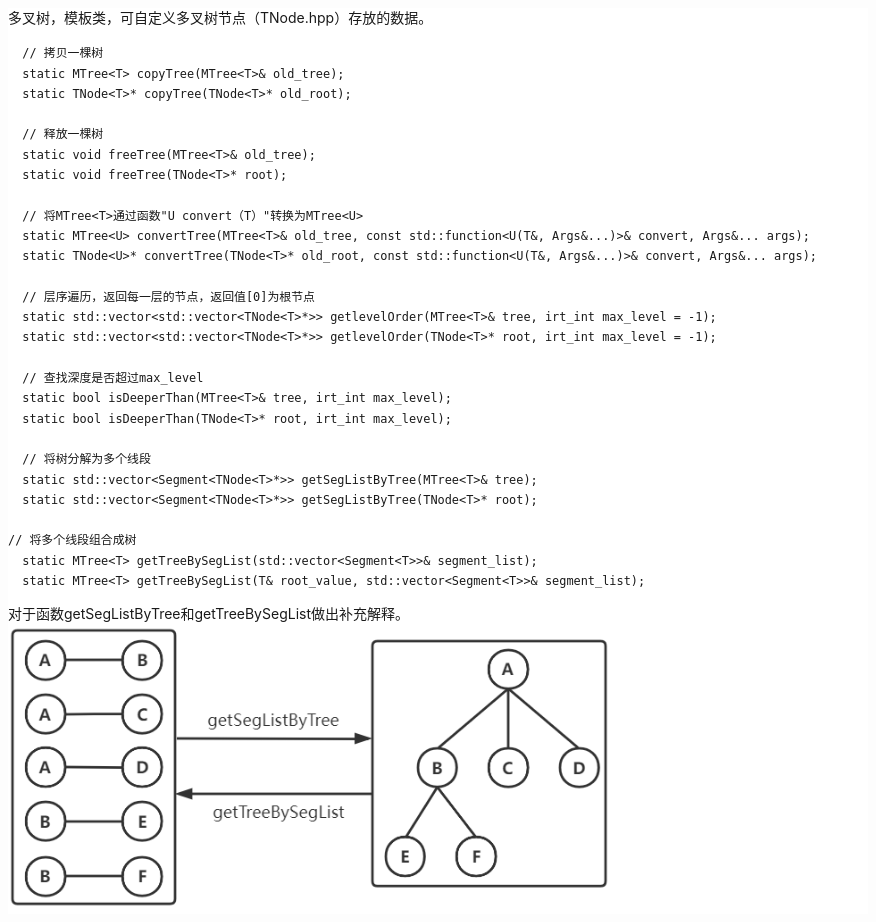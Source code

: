 多叉树，模板类，可自定义多叉树节点（TNode.hpp）存放的数据。

```cpp=
  // 拷贝一棵树
  static MTree<T> copyTree(MTree<T>& old_tree);
  static TNode<T>* copyTree(TNode<T>* old_root);

  // 释放一棵树
  static void freeTree(MTree<T>& old_tree);
  static void freeTree(TNode<T>* root);

  // 将MTree<T>通过函数"U convert（T）"转换为MTree<U>
  static MTree<U> convertTree(MTree<T>& old_tree, const std::function<U(T&, Args&...)>& convert, Args&... args);
  static TNode<U>* convertTree(TNode<T>* old_root, const std::function<U(T&, Args&...)>& convert, Args&... args);

  // 层序遍历，返回每一层的节点，返回值[0]为根节点
  static std::vector<std::vector<TNode<T>*>> getlevelOrder(MTree<T>& tree, irt_int max_level = -1);
  static std::vector<std::vector<TNode<T>*>> getlevelOrder(TNode<T>* root, irt_int max_level = -1);

  // 查找深度是否超过max_level
  static bool isDeeperThan(MTree<T>& tree, irt_int max_level);
  static bool isDeeperThan(TNode<T>* root, irt_int max_level);

  // 将树分解为多个线段
  static std::vector<Segment<TNode<T>*>> getSegListByTree(MTree<T>& tree);
  static std::vector<Segment<TNode<T>*>> getSegListByTree(TNode<T>* root);
  
// 将多个线段组合成树
  static MTree<T> getTreeBySegList(std::vector<Segment<T>>& segment_list);
  static MTree<T> getTreeBySegList(T& root_value, std::vector<Segment<T>>& segment_list);
```
对于函数getSegListByTree和getTreeBySegList做出补充解释。
<img src="./iDRC/fig.6.png" width="70%">
